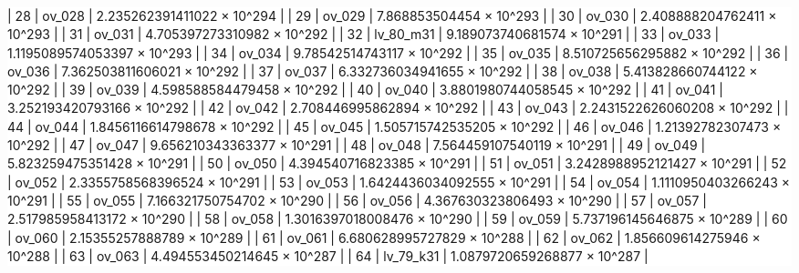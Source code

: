 | 28 | ov_028 | 2.235262391411022 × 10^294 |
| 29 | ov_029 | 7.868853504454 × 10^293 |
| 30 | ov_030 | 2.408888204762411 × 10^293 |
| 31 | ov_031 | 4.705397273310982 × 10^292 |
| 32 | lv_80_m31 | 9.189073740681574 × 10^291 |
| 33 | ov_033 | 1.1195089574053397 × 10^293 |
| 34 | ov_034 | 9.78542514743117 × 10^292 |
| 35 | ov_035 | 8.510725656295882 × 10^292 |
| 36 | ov_036 | 7.362503811606021 × 10^292 |
| 37 | ov_037 | 6.332736034941655 × 10^292 |
| 38 | ov_038 | 5.413828660744122 × 10^292 |
| 39 | ov_039 | 4.598588584479458 × 10^292 |
| 40 | ov_040 | 3.8801980744058545 × 10^292 |
| 41 | ov_041 | 3.252193420793166 × 10^292 |
| 42 | ov_042 | 2.708446995862894 × 10^292 |
| 43 | ov_043 | 2.2431522626060208 × 10^292 |
| 44 | ov_044 | 1.8456116614798678 × 10^292 |
| 45 | ov_045 | 1.505715742535205 × 10^292 |
| 46 | ov_046 | 1.21392782307473 × 10^292 |
| 47 | ov_047 | 9.656210343363377 × 10^291 |
| 48 | ov_048 | 7.564459107540119 × 10^291 |
| 49 | ov_049 | 5.823259475351428 × 10^291 |
| 50 | ov_050 | 4.394540716823385 × 10^291 |
| 51 | ov_051 | 3.2428988952121427 × 10^291 |
| 52 | ov_052 | 2.3355758568396524 × 10^291 |
| 53 | ov_053 | 1.6424436034092555 × 10^291 |
| 54 | ov_054 | 1.1110950403266243 × 10^291 |
| 55 | ov_055 | 7.166321750754702 × 10^290 |
| 56 | ov_056 | 4.367630323806493 × 10^290 |
| 57 | ov_057 | 2.517985958413172 × 10^290 |
| 58 | ov_058 | 1.3016397018008476 × 10^290 |
| 59 | ov_059 | 5.737196145646875 × 10^289 |
| 60 | ov_060 | 2.15355257888789 × 10^289 |
| 61 | ov_061 | 6.680628995727829 × 10^288 |
| 62 | ov_062 | 1.856609614275946 × 10^288 |
| 63 | ov_063 | 4.494553450214645 × 10^287 |
| 64 | lv_79_k31 | 1.0879720659268877 × 10^287 |